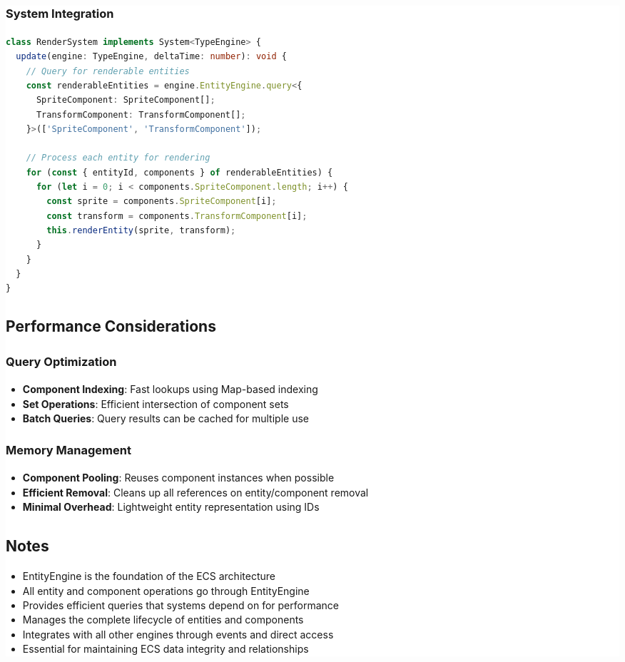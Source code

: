 ### System Integration
```typescript
class RenderSystem implements System<TypeEngine> {
  update(engine: TypeEngine, deltaTime: number): void {
    // Query for renderable entities
    const renderableEntities = engine.EntityEngine.query<{
      SpriteComponent: SpriteComponent[];
      TransformComponent: TransformComponent[];
    }>(['SpriteComponent', 'TransformComponent']);

    // Process each entity for rendering
    for (const { entityId, components } of renderableEntities) {
      for (let i = 0; i < components.SpriteComponent.length; i++) {
        const sprite = components.SpriteComponent[i];
        const transform = components.TransformComponent[i];
        this.renderEntity(sprite, transform);
      }
    }
  }
}
```

## Performance Considerations

### Query Optimization
- **Component Indexing**: Fast lookups using Map-based indexing
- **Set Operations**: Efficient intersection of component sets
- **Batch Queries**: Query results can be cached for multiple use

### Memory Management
- **Component Pooling**: Reuses component instances when possible
- **Efficient Removal**: Cleans up all references on entity/component removal
- **Minimal Overhead**: Lightweight entity representation using IDs

## Notes

- EntityEngine is the foundation of the ECS architecture
- All entity and component operations go through EntityEngine
- Provides efficient queries that systems depend on for performance
- Manages the complete lifecycle of entities and components
- Integrates with all other engines through events and direct access
- Essential for maintaining ECS data integrity and relationships